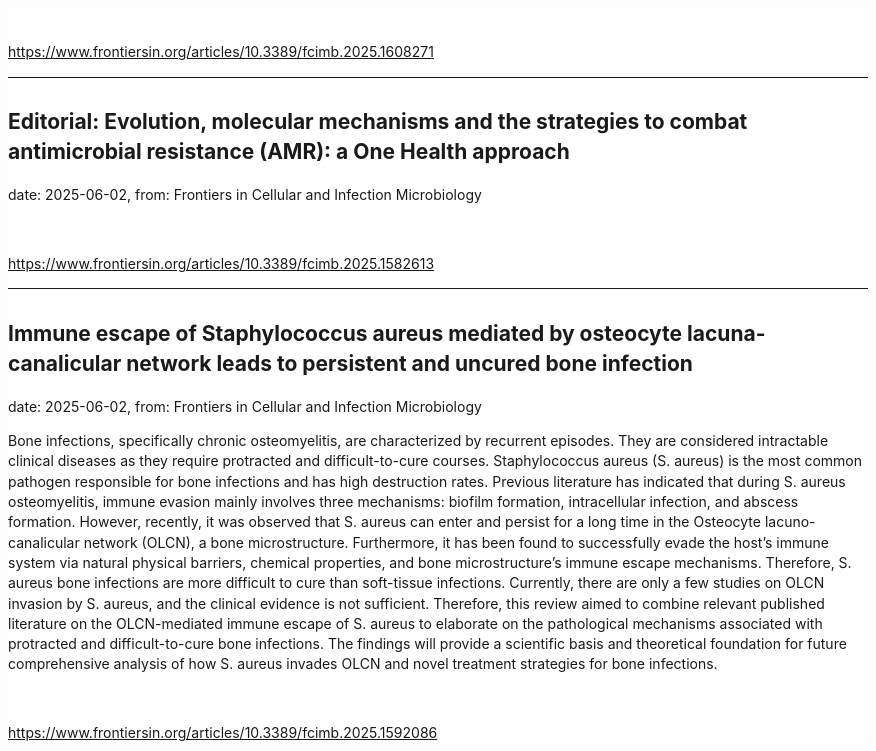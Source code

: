 <br> 

<https://www.frontiersin.org/articles/10.3389/fcimb.2025.1608271>

---

## Editorial: Evolution, molecular mechanisms and the strategies to combat antimicrobial resistance (AMR): a One Health approach

date: 2025-06-02, from: Frontiers in Cellular and Infection Microbiology

 

<br> 

<https://www.frontiersin.org/articles/10.3389/fcimb.2025.1582613>

---

## Immune escape of Staphylococcus aureus mediated by osteocyte lacuna-canalicular network leads to persistent and uncured bone infection

date: 2025-06-02, from: Frontiers in Cellular and Infection Microbiology

Bone infections, specifically chronic osteomyelitis, are characterized by recurrent episodes. They are considered intractable clinical diseases as they require protracted and difficult-to-cure courses. Staphylococcus aureus (S. aureus) is the most common pathogen responsible for bone infections and has high destruction rates. Previous literature has indicated that during S. aureus osteomyelitis, immune evasion mainly involves three mechanisms: biofilm formation, intracellular infection, and abscess formation. However, recently, it was observed that S. aureus can enter and persist for a long time in the Osteocyte lacuno-canalicular network (OLCN), a bone microstructure. Furthermore, it has been found to successfully evade the host’s immune system via natural physical barriers, chemical properties, and bone microstructure’s immune escape mechanisms. Therefore, S. aureus bone infections are more difficult to cure than soft-tissue infections. Currently, there are only a few studies on OLCN invasion by S. aureus, and the clinical evidence is not sufficient. Therefore, this review aimed to combine relevant published literature on the OLCN-mediated immune escape of S. aureus to elaborate on the pathological mechanisms associated with protracted and difficult-to-cure bone infections. The findings will provide a scientific basis and theoretical foundation for future comprehensive analysis of how S. aureus invades OLCN and novel treatment strategies for bone infections. 

<br> 

<https://www.frontiersin.org/articles/10.3389/fcimb.2025.1592086>

